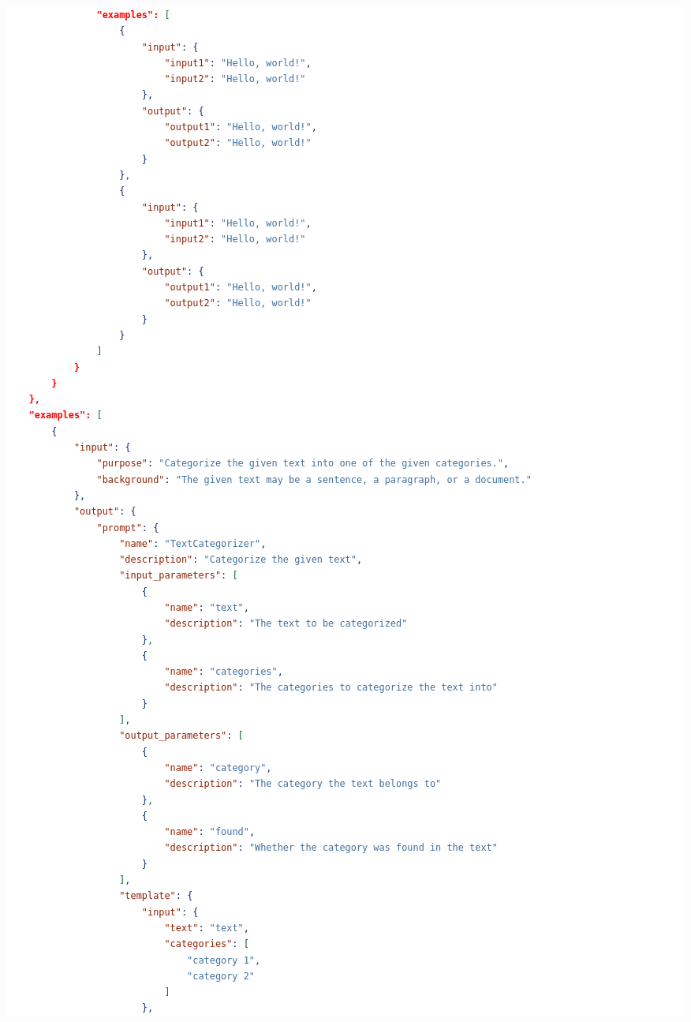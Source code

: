 ```json
                "examples": [
                    {
                        "input": {
                            "input1": "Hello, world!",
                            "input2": "Hello, world!"
                        },
                        "output": {
                            "output1": "Hello, world!",
                            "output2": "Hello, world!"
                        }
                    },
                    {
                        "input": {
                            "input1": "Hello, world!",
                            "input2": "Hello, world!"
                        },
                        "output": {
                            "output1": "Hello, world!",
                            "output2": "Hello, world!"
                        }
                    }
                ]
            }
        }
    },
    "examples": [
        {
            "input": {
                "purpose": "Categorize the given text into one of the given categories.",
                "background": "The given text may be a sentence, a paragraph, or a document."
            },
            "output": {
                "prompt": {
                    "name": "TextCategorizer",
                    "description": "Categorize the given text",
                    "input_parameters": [
                        {
                            "name": "text",
                            "description": "The text to be categorized"
                        },
                        {
                            "name": "categories",
                            "description": "The categories to categorize the text into"
                        }
                    ],
                    "output_parameters": [
                        {
                            "name": "category",
                            "description": "The category the text belongs to"
                        },
                        {
                            "name": "found",
                            "description": "Whether the category was found in the text"
                        }
                    ],
                    "template": {
                        "input": {
                            "text": "text",
                            "categories": [
                                "category 1",
                                "category 2"
                            ]
                        },
```